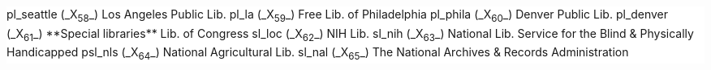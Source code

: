  <td style="text-align:center">pl_seattle (_X<sub>58</sub>_)</td>
 
 </tr>
 
 <tr>
 
 <td>Los Angeles Public Lib.</td>
 
 <td style="text-align:center">pl_la (_X<sub>59</sub>_)</td>
 
 </tr>
 
 <tr>
 
 <td>Free Lib. of Philadelphia</td>
 
 <td style="text-align:center">pl_phila (_X<sub>60</sub>_)</td>
 
 </tr>
 
 <tr>
 
 <td>Denver Public Lib.</td>
 
 <td style="text-align:center">pl_denver (_X<sub>61</sub>_)</td>
 
 </tr>
 
 <tr>
 
 <td style="text-align:center" rowspan="5">**Special libraries**</td>
 
 <td>Lib. of Congress</td>
 
 <td style="text-align:center">sl_loc (_X<sub>62</sub>_)</td>
 
 </tr>
 
 <tr>
 
 <td>NIH Lib.</td>
 
 <td style="text-align:center">sl_nih (_X<sub>63</sub>_)</td>
 
 </tr>
 
 <tr>
 
 <td>National Lib. Service for the Blind & Physically Handicapped</td>
 
 <td style="text-align:center">psl_nls (_X<sub>64</sub>_)</td>
 
 </tr>
 
 <tr>
 
 <td>National Agricultural Lib.</td>

 <td style="text-align:center">sl_nal (_X<sub>65</sub>_)</td>
 
 </tr>
 
 <tr>
 
 <td>The National Archives & Records Administration</td>
 